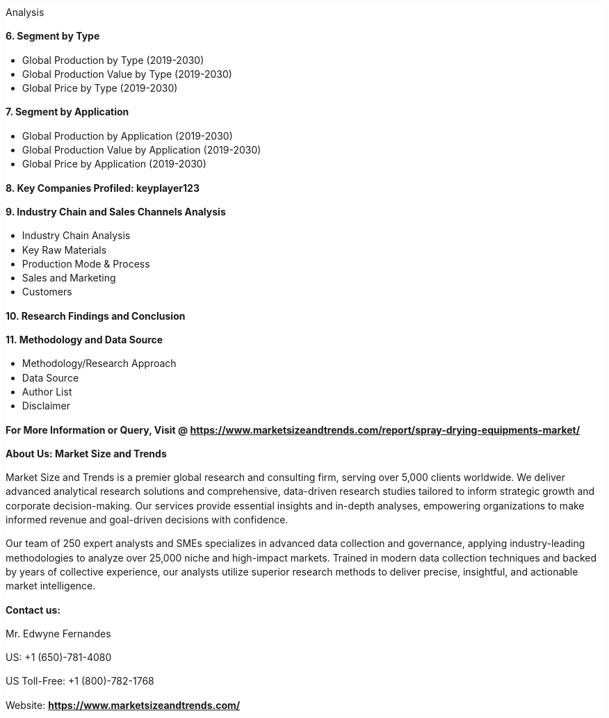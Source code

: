 Analysis&nbsp;</li></ul><p><strong>6. Segment by Type</strong></p><ul><li>Global Production by Type (2019-2030)</li><li>Global Production Value by Type (2019-2030)</li><li>Global Price by Type (2019-2030)</li></ul><p><strong>7. Segment by Application</strong></p><ul><li>Global Production by Application (2019-2030)</li><li>Global Production Value by Application (2019-2030)</li><li>Global Price by Application (2019-2030)</li></ul><p><strong>8. Key Companies Profiled: keyplayer123</strong></p><p><strong>9. Industry Chain and Sales Channels Analysis</strong></p><ul><li>Industry Chain Analysis</li><li>Key Raw Materials</li><li>Production Mode &amp; Process</li><li>Sales and Marketing</li><li>Customers</li></ul><p><strong>10. Research Findings and Conclusion</strong></p><p><strong>11. Methodology and Data Source</strong></p><ul><li>Methodology/Research Approach</li><li>Data Source</li><li>Author List</li><li>Disclaimer</li></ul></p><p><strong>For More Information or Query, Visit @ <a href="https://www.marketsizeandtrends.com/report/spray-drying-equipments-market/">https://www.marketsizeandtrends.com/report/spray-drying-equipments-market/</a></strong></p><p><strong>About Us: Market Size and Trends</strong></p><p>Market Size and Trends is a premier global research and consulting firm, serving over 5,000 clients worldwide. We deliver advanced analytical research solutions and comprehensive, data-driven research studies tailored to inform strategic growth and corporate decision-making. Our services provide essential insights and in-depth analyses, empowering organizations to make informed revenue and goal-driven decisions with confidence.</p><p>Our team of 250 expert analysts and SMEs specializes in advanced data collection and governance, applying industry-leading methodologies to analyze over 25,000 niche and high-impact markets. Trained in modern data collection techniques and backed by years of collective experience, our analysts utilize superior research methods to deliver precise, insightful, and actionable market intelligence.</p><p><strong>Contact us:</strong></p><p>Mr. Edwyne Fernandes</p><p>US: +1 (650)-781-4080</p><p>US Toll-Free: +1 (800)-782-1768</p><p>Website: <strong><a href="https://www.marketsizeandtrends.com/">https://www.marketsizeandtrends.com/</a></strong></p>
